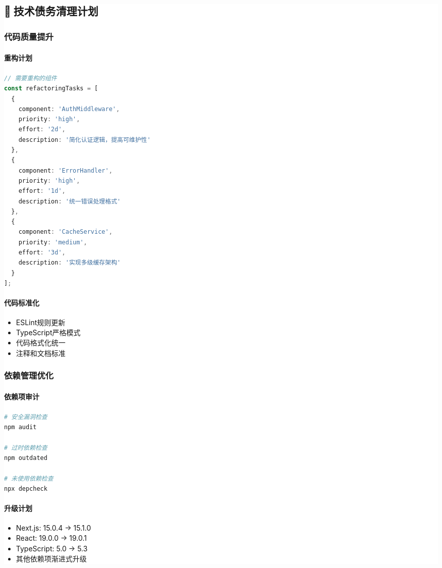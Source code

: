 ## 🔧 技术债务清理计划

### 代码质量提升

#### 重构计划
```typescript
// 需要重构的组件
const refactoringTasks = [
  {
    component: 'AuthMiddleware',
    priority: 'high',
    effort: '2d',
    description: '简化认证逻辑，提高可维护性'
  },
  {
    component: 'ErrorHandler',
    priority: 'high',
    effort: '1d',
    description: '统一错误处理格式'
  },
  {
    component: 'CacheService',
    priority: 'medium',
    effort: '3d',
    description: '实现多级缓存架构'
  }
];
```

#### 代码标准化
- ESLint规则更新
- TypeScript严格模式
- 代码格式化统一
- 注释和文档标准

### 依赖管理优化

#### 依赖项审计
```bash
# 安全漏洞检查
npm audit

# 过时依赖检查
npm outdated

# 未使用依赖检查
npx depcheck
```

#### 升级计划
- Next.js: 15.0.4 → 15.1.0
- React: 19.0.0 → 19.0.1
- TypeScript: 5.0 → 5.3
- 其他依赖项渐进式升级
